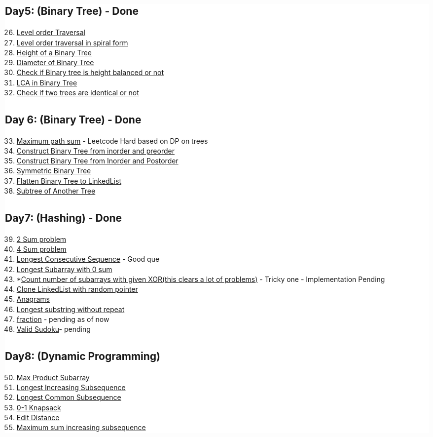 
## Day5: (Binary Tree) - Done
26. [Level order Traversal](https://leetcode.com/problems/binary-tree-level-order-traversal/)
27. [Level order traversal in spiral form](https://leetcode.com/problems/binary-tree-zigzag-level-order-traversal/) 
28. [Height of a Binary Tree](https://leetcode.com/problems/maximum-depth-of-binary-tree/)
29. [Diameter of Binary Tree](https://leetcode.com/problems/diameter-of-binary-tree/)
30. [Check if Binary tree is height balanced or not](https://leetcode.com/problems/balanced-binary-tree/)
31. [LCA in Binary Tree](https://leetcode.com/problems/lowest-common-ancestor-of-a-binary-tree/)
32. [Check if two trees are identical or not](https://leetcode.com/problems/same-tree/)

## Day 6: (Binary Tree) - Done
33. [Maximum path sum](https://leetcode.com/problems/binary-tree-maximum-path-sum/) - Leetcode Hard based on DP on trees
34. [Construct Binary Tree from inorder and preorder](https://leetcode.com/problems/construct-binary-tree-from-preorder-and-inorder-traversal/)
35. [Construct Binary Tree from Inorder and Postorder](https://leetcode.com/problems/construct-binary-tree-from-inorder-and-postorder-traversal/)
36. [Symmetric Binary Tree](https://leetcode.com/problems/symmetric-tree/)
37. [Flatten Binary Tree to LinkedList](https://leetcode.com/problems/flatten-binary-tree-to-linked-list/)
38. [Subtree of Another Tree](https://leetcode.com/problems/subtree-of-another-tree/) 

## Day7: (Hashing) - Done
39. [2 Sum problem](https://leetcode.com/problems/two-sum/)
40. [4 Sum problem](https://leetcode.com/problems/4sum/)
41. [Longest Consecutive Sequence](https://leetcode.com/problems/longest-consecutive-sequence/) - Good que
42. [Longest Subarray with 0 sum](https://practice.geeksforgeeks.org/problems/largest-subarray-with-0-sum/1)
43. *[Count number of subarrays with given XOR(this clears a lot of problems)](https://www.youtube.com/watch?v=lO9R5CaGRPY&list=PLgUwDviBIf0rVwua0kKYlsS_ik_1lyVK_&index=5) - Tricky one - Implementation Pending
45. [Clone LinkedList with random pointer](https://leetcode.com/problems/copy-list-with-random-pointer/)
46. [Anagrams](https://leetcode.com/problems/group-anagrams/)
47. [Longest substring without repeat](https://leetcode.com/problems/longest-substring-without-repeating-characters/)
48. [fraction](https://leetcode.com/problems/fraction-to-recurring-decimal/) - pending as of now
49. [Valid Sudoku](https://leetcode.com/problems/valid-sudoku/)- pending

## Day8: (Dynamic Programming)
50. [Max Product Subarray](https://leetcode.com/problems/maximum-product-subarray/)
51. [Longest Increasing Subsequence](https://leetcode.com/problems/longest-increasing-subsequence/)
52. [Longest Common Subsequence](https://leetcode.com/problems/longest-common-subsequence/)
53. [0-1 Knapsack](https://www.interviewbit.com/problems/0-1-knapsack/)
54. [Edit Distance](https://leetcode.com/problems/edit-distance/)
55. [Maximum sum increasing subsequence](https://www.geeksforgeeks.org/maximum-sum-increasing-subsequence-dp-14/)
